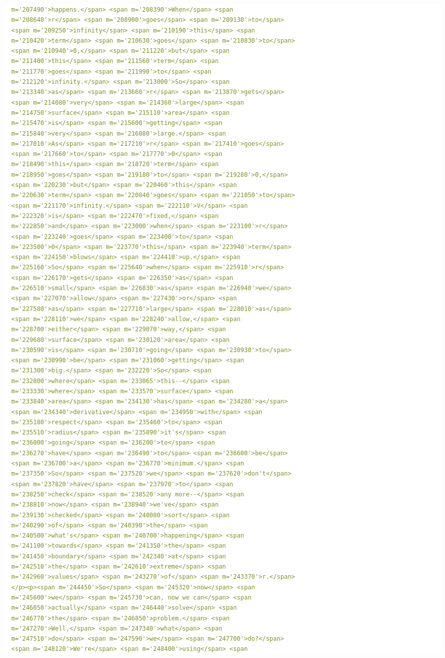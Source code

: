 ```yaml
  m='207490'>happens.</span> <span m='208390'>When</span> <span
  m='208640'>r</span> <span m='208900'>goes</span> <span m='209130'>to</span>
  <span m='209250'>infinity</span> <span m='210190'>this</span> <span
  m='210420'>term</span> <span m='210630'>goes</span> <span m='210830'>to</span>
  <span m='210940'>0,</span> <span m='211220'>but</span> <span
  m='211400'>this</span> <span m='211560'>term</span> <span
  m='211770'>goes</span> <span m='211990'>to</span> <span
  m='212120'>infinity.</span> <span m='213000'>So</span> <span
  m='213340'>as</span> <span m='213660'>r</span> <span m='213870'>gets</span>
  <span m='214080'>very</span> <span m='214360'>large</span> <span
  m='214750'>surface</span> <span m='215110'>area</span> <span
  m='215470'>is</span> <span m='215600'>getting</span> <span
  m='215840'>very</span> <span m='216080'>large.</span> <span
  m='217010'>As</span> <span m='217210'>r</span> <span m='217410'>goes</span>
  <span m='217660'>to</span> <span m='217770'>0</span> <span
  m='218490'>this</span> <span m='218720'>term</span> <span
  m='218950'>goes</span> <span m='219180'>to</span> <span m='219280'>0,</span>
  <span m='220230'>but</span> <span m='220460'>this</span> <span
  m='220630'>term</span> <span m='220840'>goes</span> <span m='221050'>to</span>
  <span m='221170'>infinity.</span> <span m='222110'>V</span> <span
  m='222320'>is</span> <span m='222470'>fixed,</span> <span
  m='222850'>and</span> <span m='223000'>when</span> <span m='223100'>r</span>
  <span m='223240'>goes</span> <span m='223400'>to</span> <span
  m='223500'>0</span> <span m='223770'>this</span> <span m='223940'>term</span>
  <span m='224150'>blows</span> <span m='224410'>up.</span> <span
  m='225160'>So</span> <span m='225640'>when</span> <span m='225910'>r</span>
  <span m='226170'>gets</span> <span m='226350'>as</span> <span
  m='226510'>small</span> <span m='226830'>as</span> <span m='226940'>we</span>
  <span m='227070'>allow</span> <span m='227430'>or</span> <span
  m='227580'>as</span> <span m='227710'>large</span> <span m='228010'>as</span>
  <span m='228110'>we</span> <span m='228240'>allow,</span> <span
  m='228700'>either</span> <span m='229070'>way,</span> <span
  m='229680'>surface</span> <span m='230120'>area</span> <span
  m='230590'>is</span> <span m='230710'>going</span> <span m='230930'>to</span>
  <span m='230990'>be</span> <span m='231060'>getting</span> <span
  m='231300'>big.</span> <span m='232220'>So</span> <span
  m='232800'>where</span> <span m='233065'>this--</span> <span
  m='233330'>where</span> <span m='233570'>surface</span> <span
  m='233840'>area</span> <span m='234130'>has</span> <span m='234280'>a</span>
  <span m='234340'>derivative</span> <span m='234950'>with</span> <span
  m='235180'>respect</span> <span m='235460'>to</span> <span
  m='235510'>radius</span> <span m='235890'>it's</span> <span
  m='236000'>going</span> <span m='236200'>to</span> <span
  m='236270'>have</span> <span m='236490'>to</span> <span m='236600'>be</span>
  <span m='236700'>a</span> <span m='236770'>minimum.</span> <span
  m='237350'>So</span> <span m='237520'>we</span> <span m='237620'>don't</span>
  <span m='237820'>have</span> <span m='237970'>to</span> <span
  m='238250'>check</span> <span m='238520'>any more--</span> <span
  m='238810'>now</span> <span m='238940'>we've</span> <span
  m='239130'>checked</span> <span m='240080'>sort</span> <span
  m='240290'>of</span> <span m='240390'>the</span> <span
  m='240500'>what's</span> <span m='240700'>happening</span> <span
  m='241100'>towards</span> <span m='241350'>the</span> <span
  m='241450'>boundary</span> <span m='242340'>at</span> <span
  m='242510'>the</span> <span m='242610'>extreme</span> <span
  m='242960'>values</span> <span m='243270'>of</span> <span m='243370'>r.</span>
  </p><p><span m='244450'>So</span> <span m='245320'>now</span> <span
  m='245600'>we</span> <span m='245730'>can, now we can</span> <span
  m='246050'>actually</span> <span m='246440'>solve</span> <span
  m='246770'>the</span> <span m='246850'>problem.</span> <span
  m='247270'>Well,</span> <span m='247340'>what</span> <span
  m='247510'>do</span> <span m='247590'>we</span> <span m='247700'>do?</span>
  <span m='248120'>We're</span> <span m='248400'>using</span> <span
```